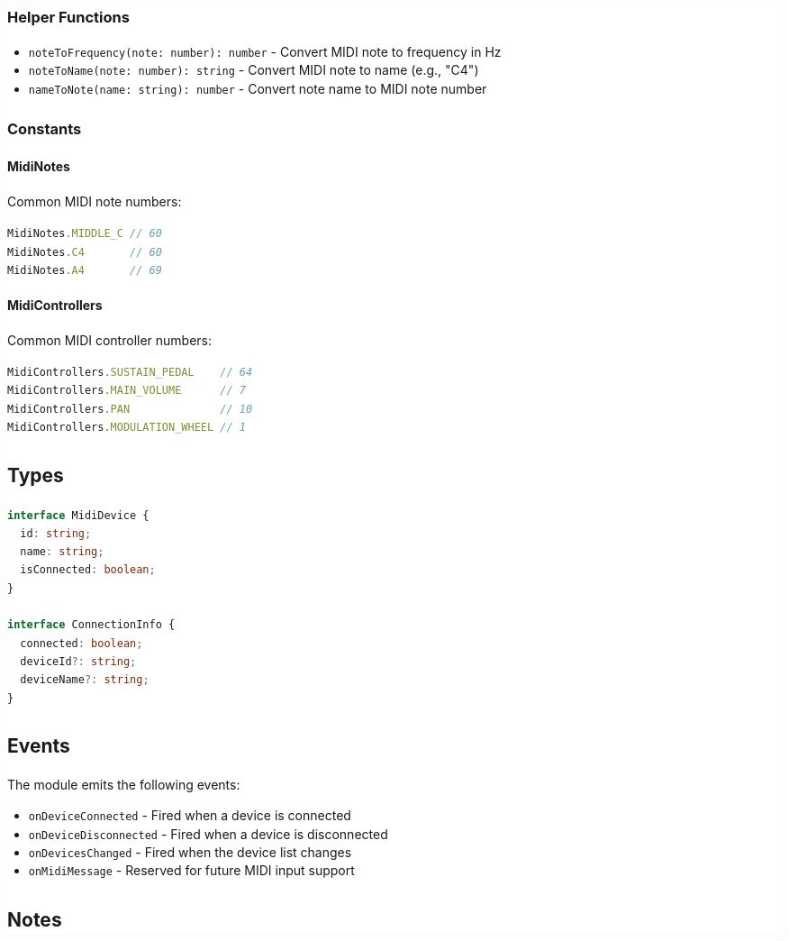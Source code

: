 ### Helper Functions

- `noteToFrequency(note: number): number` - Convert MIDI note to frequency in Hz
- `noteToName(note: number): string` - Convert MIDI note to name (e.g., "C4")
- `nameToNote(name: string): number` - Convert note name to MIDI note number

### Constants

#### MidiNotes
Common MIDI note numbers:
```typescript
MidiNotes.MIDDLE_C // 60
MidiNotes.C4       // 60
MidiNotes.A4       // 69
```

#### MidiControllers
Common MIDI controller numbers:
```typescript
MidiControllers.SUSTAIN_PEDAL    // 64
MidiControllers.MAIN_VOLUME      // 7
MidiControllers.PAN              // 10
MidiControllers.MODULATION_WHEEL // 1
```

## Types

```typescript
interface MidiDevice {
  id: string;
  name: string;
  isConnected: boolean;
}

interface ConnectionInfo {
  connected: boolean;
  deviceId?: string;
  deviceName?: string;
}
```

## Events

The module emits the following events:

- `onDeviceConnected` - Fired when a device is connected
- `onDeviceDisconnected` - Fired when a device is disconnected
- `onDevicesChanged` - Fired when the device list changes
- `onMidiMessage` - Reserved for future MIDI input support

## Notes
